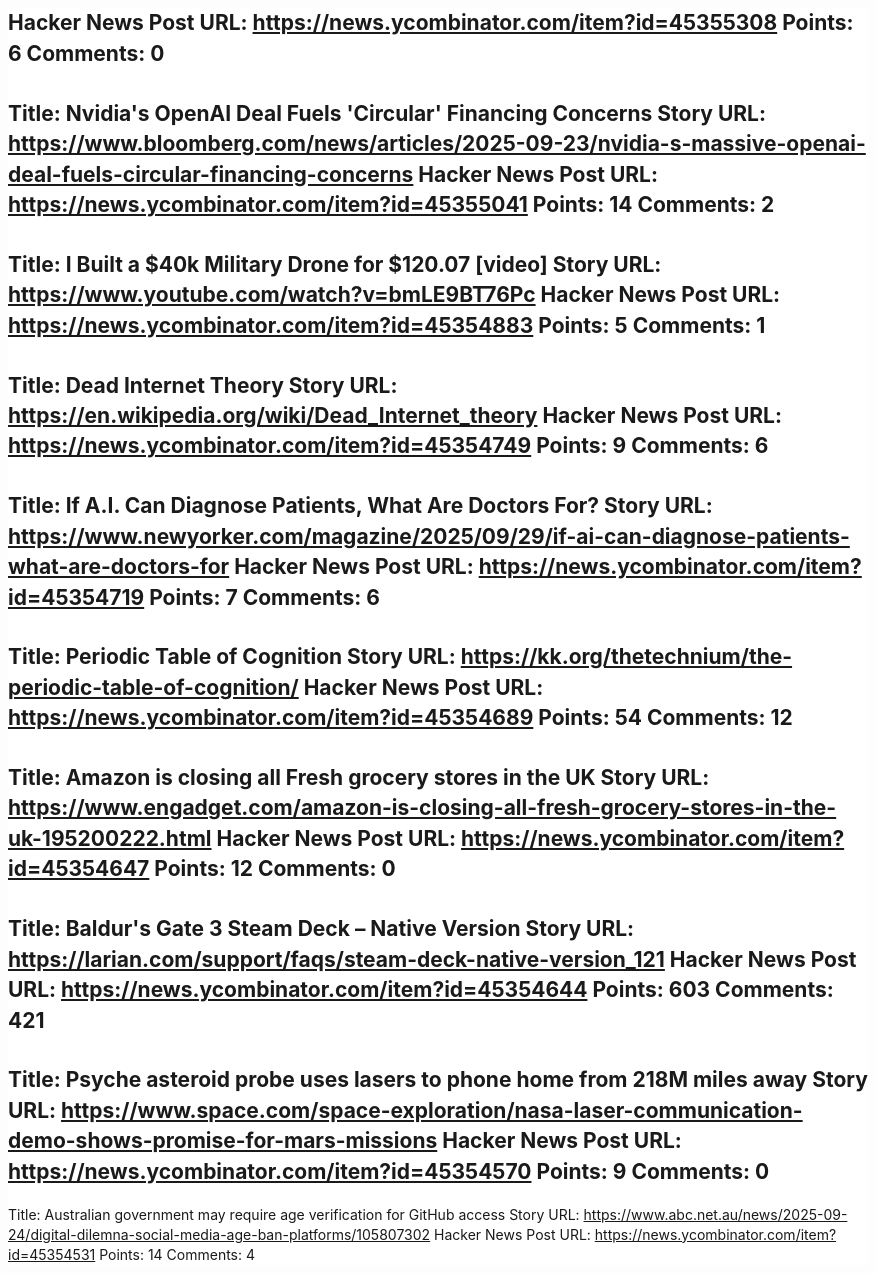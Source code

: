 Hacker News Post URL: https://news.ycombinator.com/item?id=45355308
Points: 6
Comments: 0
----------------------------------------
Title: Nvidia's OpenAI Deal Fuels 'Circular' Financing Concerns
Story URL: https://www.bloomberg.com/news/articles/2025-09-23/nvidia-s-massive-openai-deal-fuels-circular-financing-concerns
Hacker News Post URL: https://news.ycombinator.com/item?id=45355041
Points: 14
Comments: 2
----------------------------------------
Title: I Built a $40k Military Drone for $120.07 [video]
Story URL: https://www.youtube.com/watch?v=bmLE9BT76Pc
Hacker News Post URL: https://news.ycombinator.com/item?id=45354883
Points: 5
Comments: 1
----------------------------------------
Title: Dead Internet Theory
Story URL: https://en.wikipedia.org/wiki/Dead_Internet_theory
Hacker News Post URL: https://news.ycombinator.com/item?id=45354749
Points: 9
Comments: 6
----------------------------------------
Title: If A.I. Can Diagnose Patients, What Are Doctors For?
Story URL: https://www.newyorker.com/magazine/2025/09/29/if-ai-can-diagnose-patients-what-are-doctors-for
Hacker News Post URL: https://news.ycombinator.com/item?id=45354719
Points: 7
Comments: 6
----------------------------------------
Title: Periodic Table of Cognition
Story URL: https://kk.org/thetechnium/the-periodic-table-of-cognition/
Hacker News Post URL: https://news.ycombinator.com/item?id=45354689
Points: 54
Comments: 12
----------------------------------------
Title: Amazon is closing all Fresh grocery stores in the UK
Story URL: https://www.engadget.com/amazon-is-closing-all-fresh-grocery-stores-in-the-uk-195200222.html
Hacker News Post URL: https://news.ycombinator.com/item?id=45354647
Points: 12
Comments: 0
----------------------------------------
Title: Baldur's Gate 3 Steam Deck – Native Version
Story URL: https://larian.com/support/faqs/steam-deck-native-version_121
Hacker News Post URL: https://news.ycombinator.com/item?id=45354644
Points: 603
Comments: 421
----------------------------------------
Title: Psyche asteroid probe uses lasers to phone home from 218M miles away
Story URL: https://www.space.com/space-exploration/nasa-laser-communication-demo-shows-promise-for-mars-missions
Hacker News Post URL: https://news.ycombinator.com/item?id=45354570
Points: 9
Comments: 0
----------------------------------------
Title: Australian government may require age verification for GitHub access
Story URL: https://www.abc.net.au/news/2025-09-24/digital-dilemna-social-media-age-ban-platforms/105807302
Hacker News Post URL: https://news.ycombinator.com/item?id=45354531
Points: 14
Comments: 4